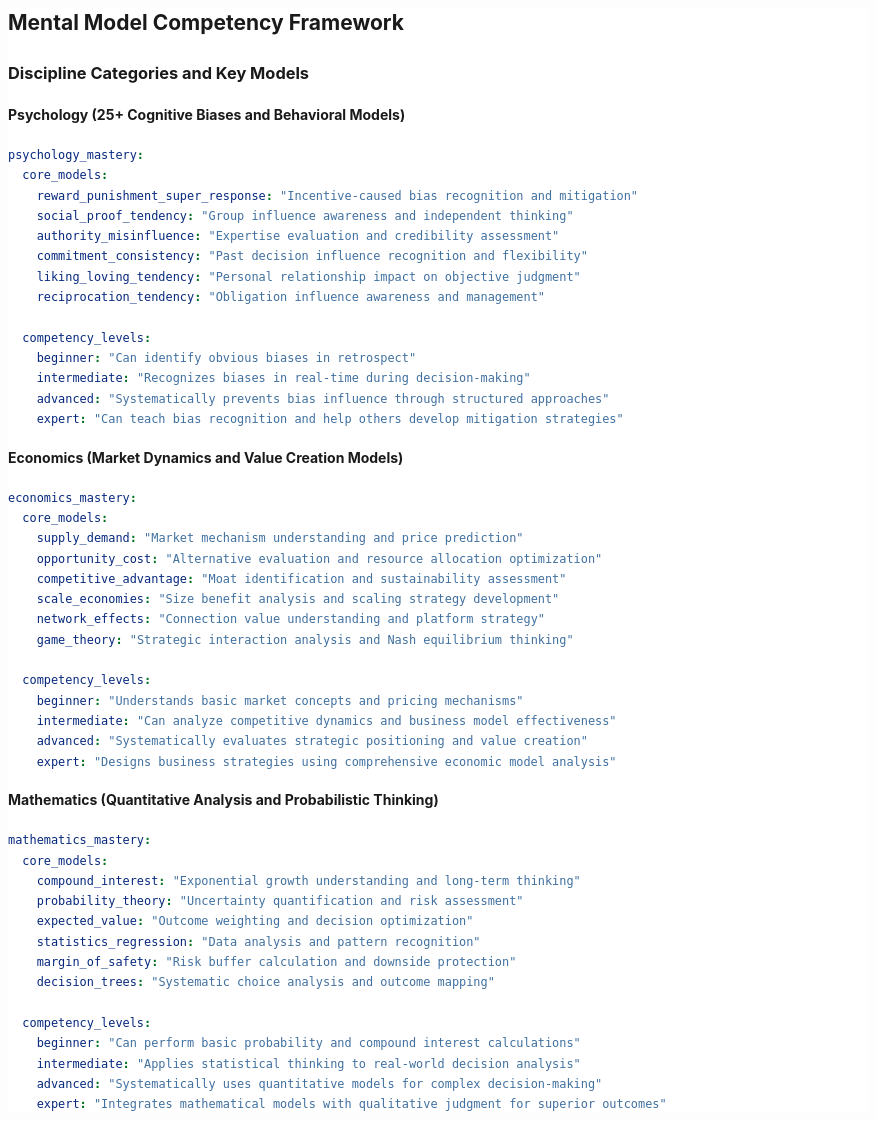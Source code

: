 ## Mental Model Competency Framework

### Discipline Categories and Key Models

#### Psychology (25+ Cognitive Biases and Behavioral Models)
```yaml
psychology_mastery:
  core_models:
    reward_punishment_super_response: "Incentive-caused bias recognition and mitigation"
    social_proof_tendency: "Group influence awareness and independent thinking"
    authority_misinfluence: "Expertise evaluation and credibility assessment"
    commitment_consistency: "Past decision influence recognition and flexibility"
    liking_loving_tendency: "Personal relationship impact on objective judgment"
    reciprocation_tendency: "Obligation influence awareness and management"
    
  competency_levels:
    beginner: "Can identify obvious biases in retrospect"
    intermediate: "Recognizes biases in real-time during decision-making"
    advanced: "Systematically prevents bias influence through structured approaches"
    expert: "Can teach bias recognition and help others develop mitigation strategies"
```

#### Economics (Market Dynamics and Value Creation Models)
```yaml
economics_mastery:
  core_models:
    supply_demand: "Market mechanism understanding and price prediction"
    opportunity_cost: "Alternative evaluation and resource allocation optimization"
    competitive_advantage: "Moat identification and sustainability assessment"
    scale_economies: "Size benefit analysis and scaling strategy development"
    network_effects: "Connection value understanding and platform strategy"
    game_theory: "Strategic interaction analysis and Nash equilibrium thinking"
    
  competency_levels:
    beginner: "Understands basic market concepts and pricing mechanisms"
    intermediate: "Can analyze competitive dynamics and business model effectiveness"
    advanced: "Systematically evaluates strategic positioning and value creation"
    expert: "Designs business strategies using comprehensive economic model analysis"
```

#### Mathematics (Quantitative Analysis and Probabilistic Thinking)
```yaml
mathematics_mastery:
  core_models:
    compound_interest: "Exponential growth understanding and long-term thinking"
    probability_theory: "Uncertainty quantification and risk assessment"
    expected_value: "Outcome weighting and decision optimization"
    statistics_regression: "Data analysis and pattern recognition"
    margin_of_safety: "Risk buffer calculation and downside protection"
    decision_trees: "Systematic choice analysis and outcome mapping"
    
  competency_levels:
    beginner: "Can perform basic probability and compound interest calculations"
    intermediate: "Applies statistical thinking to real-world decision analysis"
    advanced: "Systematically uses quantitative models for complex decision-making"
    expert: "Integrates mathematical models with qualitative judgment for superior outcomes"
```
